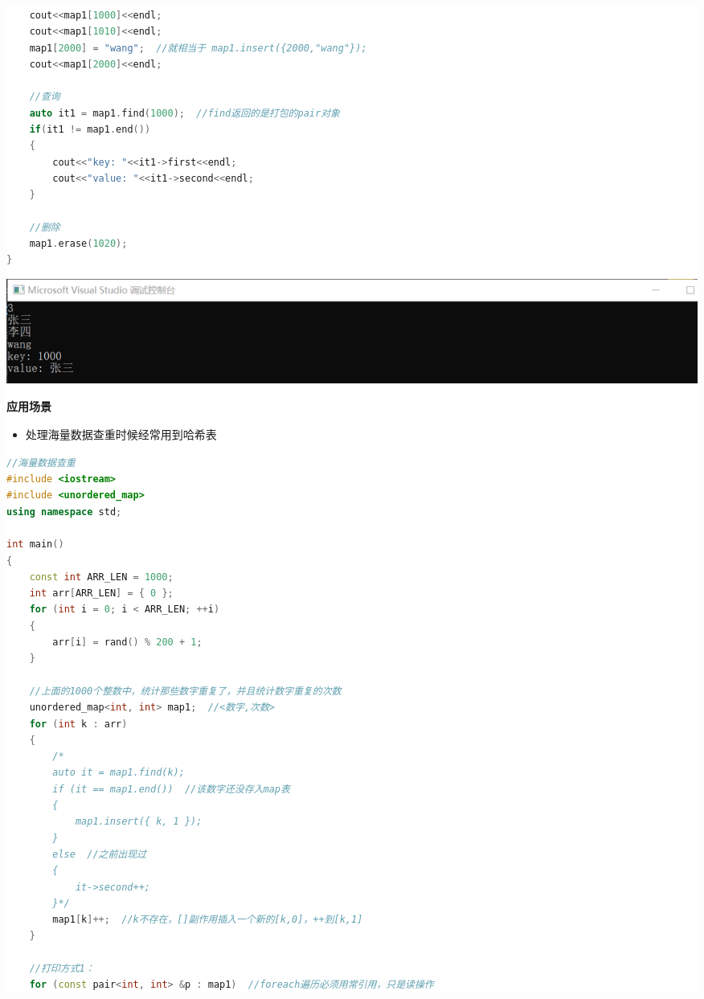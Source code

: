 ```cpp
    cout<<map1[1000]<<endl;  
    cout<<map1[1010]<<endl;  
    map1[2000] = "wang";  //就相当于 map1.insert({2000,"wang"});
    cout<<map1[2000]<<endl;
    
    //查询
    auto it1 = map1.find(1000);  //find返回的是打包的pair对象
    if(it1 != map1.end())
    {
        cout<<"key: "<<it1->first<<endl;
        cout<<"value: "<<it1->second<<endl;
    }
    
    //删除
    map1.erase(1020);
}
```

![image-20210224144825736](img/C++%EF%BC%9ASTL%E3%80%81%E5%AE%B9%E5%99%A8.img/image-20210224144825736.png)

**应用场景**

- 处理海量数据查重时候经常用到哈希表

```cpp
//海量数据查重
#include <iostream>
#include <unordered_map>
using namespace std;

int main()
{
	const int ARR_LEN = 1000;
	int arr[ARR_LEN] = { 0 };
	for (int i = 0; i < ARR_LEN; ++i)
	{
		arr[i] = rand() % 200 + 1;
	}

	//上面的1000个整数中，统计那些数字重复了，并且统计数字重复的次数
	unordered_map<int, int> map1;  //<数字,次数>
	for (int k : arr)
	{
        /*
		auto it = map1.find(k);
		if (it == map1.end())  //该数字还没存入map表
		{
			map1.insert({ k, 1 });
		}
		else  //之前出现过
		{
			it->second++;
		}*/
        map1[k]++;  //k不存在，[]副作用插入一个新的[k,0]，++到[k,1]
	}

    //打印方式1：
	for (const pair<int, int> &p : map1)  //foreach遍历必须用常引用，只是读操作
```